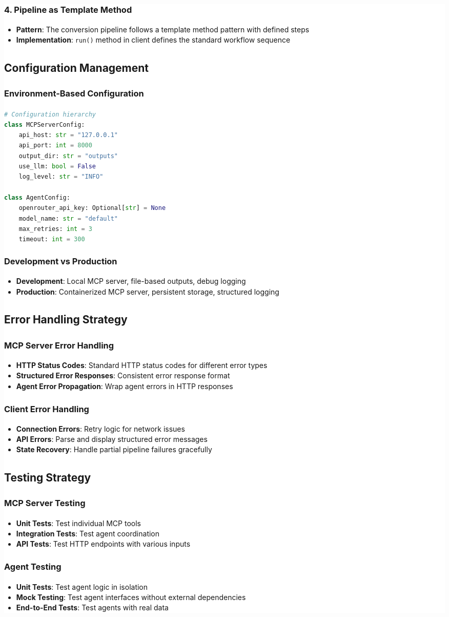 ### 4. Pipeline as Template Method
- **Pattern**: The conversion pipeline follows a template method pattern with defined steps
- **Implementation**: `run()` method in client defines the standard workflow sequence

## Configuration Management

### Environment-Based Configuration
```python
# Configuration hierarchy
class MCPServerConfig:
    api_host: str = "127.0.0.1"
    api_port: int = 8000
    output_dir: str = "outputs"
    use_llm: bool = False
    log_level: str = "INFO"

class AgentConfig:
    openrouter_api_key: Optional[str] = None
    model_name: str = "default"
    max_retries: int = 3
    timeout: int = 300
```

### Development vs Production
- **Development**: Local MCP server, file-based outputs, debug logging
- **Production**: Containerized MCP server, persistent storage, structured logging

## Error Handling Strategy

### MCP Server Error Handling
- **HTTP Status Codes**: Standard HTTP status codes for different error types
- **Structured Error Responses**: Consistent error response format
- **Agent Error Propagation**: Wrap agent errors in HTTP responses

### Client Error Handling
- **Connection Errors**: Retry logic for network issues
- **API Errors**: Parse and display structured error messages
- **State Recovery**: Handle partial pipeline failures gracefully

## Testing Strategy

### MCP Server Testing
- **Unit Tests**: Test individual MCP tools
- **Integration Tests**: Test agent coordination
- **API Tests**: Test HTTP endpoints with various inputs

### Agent Testing
- **Unit Tests**: Test agent logic in isolation
- **Mock Testing**: Test agent interfaces without external dependencies
- **End-to-End Tests**: Test agents with real data
